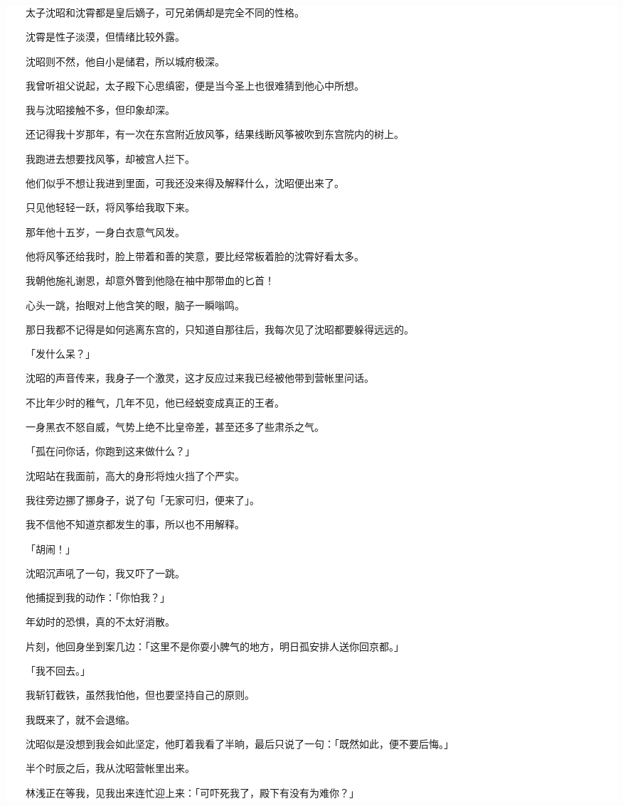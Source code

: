 &emsp;&emsp;太子沈昭和沈霄都是皇后嫡子，可兄弟俩却是完全不同的性格。  
  
&emsp;&emsp;沈霄是性子淡漠，但情绪比较外露。  
  
&emsp;&emsp;沈昭则不然，他自小是储君，所以城府极深。  
  
&emsp;&emsp;我曾听祖父说起，太子殿下心思缜密，便是当今圣上也很难猜到他心中所想。  
  
&emsp;&emsp;我与沈昭接触不多，但印象却深。  
  
&emsp;&emsp;还记得我十岁那年，有一次在东宫附近放风筝，结果线断风筝被吹到东宫院内的树上。  
  
&emsp;&emsp;我跑进去想要找风筝，却被宫人拦下。  
  
&emsp;&emsp;他们似乎不想让我进到里面，可我还没来得及解释什么，沈昭便出来了。  
  
&emsp;&emsp;只见他轻轻一跃，将风筝给我取下来。  
  
&emsp;&emsp;那年他十五岁，一身白衣意气风发。  
  
&emsp;&emsp;他将风筝还给我时，脸上带着和善的笑意，要比经常板着脸的沈霄好看太多。  
  
&emsp;&emsp;我朝他施礼谢恩，却意外瞥到他隐在袖中那带血的匕首！  
  
&emsp;&emsp;心头一跳，抬眼对上他含笑的眼，脑子一瞬嗡鸣。  
  
&emsp;&emsp;那日我都不记得是如何逃离东宫的，只知道自那往后，我每次见了沈昭都要躲得远远的。  
  
&emsp;&emsp;「发什么呆？」  
  
&emsp;&emsp;沈昭的声音传来，我身子一个激灵，这才反应过来我已经被他带到营帐里问话。  
  
&emsp;&emsp;不比年少时的稚气，几年不见，他已经蜕变成真正的王者。  
  
&emsp;&emsp;一身黑衣不怒自威，气势上绝不比皇帝差，甚至还多了些肃杀之气。  
  
&emsp;&emsp;「孤在问你话，你跑到这来做什么？」  
  
&emsp;&emsp;沈昭站在我面前，高大的身形将烛火挡了个严实。  
  
&emsp;&emsp;我往旁边挪了挪身子，说了句「无家可归，便来了」。  
  
&emsp;&emsp;我不信他不知道京都发生的事，所以也不用解释。  
  
&emsp;&emsp;「胡闹！」  
  
&emsp;&emsp;沈昭沉声吼了一句，我又吓了一跳。  
  
&emsp;&emsp;他捕捉到我的动作：「你怕我？」  
  
&emsp;&emsp;年幼时的恐惧，真的不太好消散。  
  
&emsp;&emsp;片刻，他回身坐到案几边：「这里不是你耍小脾气的地方，明日孤安排人送你回京都。」  
  
&emsp;&emsp;「我不回去。」  
  
&emsp;&emsp;我斩钉截铁，虽然我怕他，但也要坚持自己的原则。  
  
&emsp;&emsp;我既来了，就不会退缩。  
  
&emsp;&emsp;沈昭似是没想到我会如此坚定，他盯着我看了半晌，最后只说了一句：「既然如此，便不要后悔。」  
  
&emsp;&emsp;半个时辰之后，我从沈昭营帐里出来。  
  
&emsp;&emsp;林浅正在等我，见我出来连忙迎上来：「可吓死我了，殿下有没有为难你？」  
  